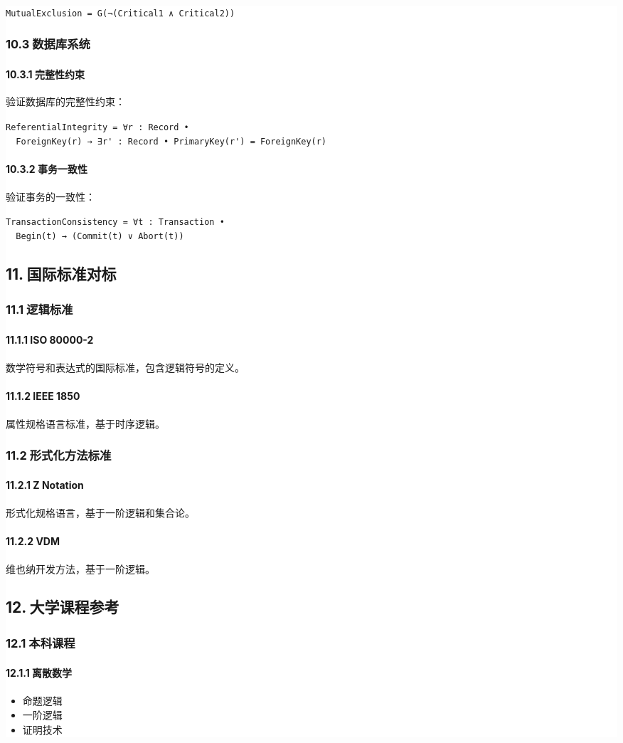 ```text
MutualExclusion = G(¬(Critical1 ∧ Critical2))
```

### 10.3 数据库系统

#### 10.3.1 完整性约束

验证数据库的完整性约束：

```text
ReferentialIntegrity = ∀r : Record • 
  ForeignKey(r) → ∃r' : Record • PrimaryKey(r') = ForeignKey(r)
```

#### 10.3.2 事务一致性

验证事务的一致性：

```text
TransactionConsistency = ∀t : Transaction • 
  Begin(t) → (Commit(t) ∨ Abort(t))
```

## 11. 国际标准对标

### 11.1 逻辑标准

#### 11.1.1 ISO 80000-2

数学符号和表达式的国际标准，包含逻辑符号的定义。

#### 11.1.2 IEEE 1850

属性规格语言标准，基于时序逻辑。

### 11.2 形式化方法标准

#### 11.2.1 Z Notation

形式化规格语言，基于一阶逻辑和集合论。

#### 11.2.2 VDM

维也纳开发方法，基于一阶逻辑。

## 12. 大学课程参考

### 12.1 本科课程

#### 12.1.1 离散数学

- 命题逻辑
- 一阶逻辑
- 证明技术
